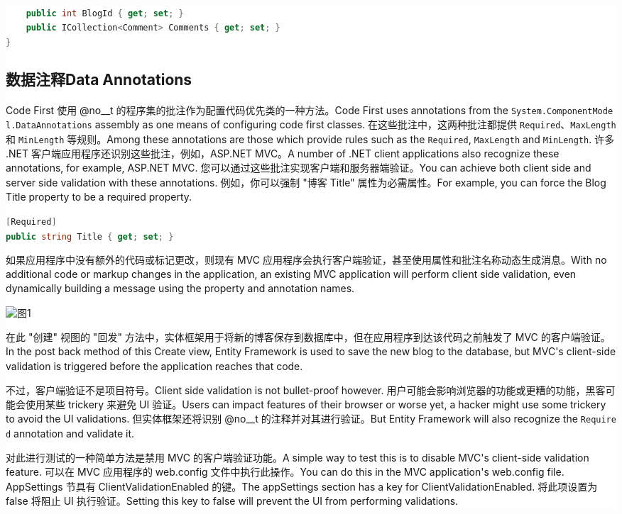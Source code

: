 ``` csharp
    public int BlogId { get; set; }
    public ICollection<Comment> Comments { get; set; }
}
```

## <a name="data-annotations"></a><span data-ttu-id="28e1c-111">数据注释</span><span class="sxs-lookup"><span data-stu-id="28e1c-111">Data Annotations</span></span>

<span data-ttu-id="28e1c-112">Code First 使用 @no__t 的程序集的批注作为配置代码优先类的一种方法。</span><span class="sxs-lookup"><span data-stu-id="28e1c-112">Code First uses annotations from the `System.ComponentModel.DataAnnotations` assembly as one means of configuring code first classes.</span></span> <span data-ttu-id="28e1c-113">在这些批注中，这两种批注都提供 `Required`、`MaxLength` 和 `MinLength` 等规则。</span><span class="sxs-lookup"><span data-stu-id="28e1c-113">Among these annotations are those which provide rules such as the `Required`, `MaxLength` and `MinLength`.</span></span> <span data-ttu-id="28e1c-114">许多 .NET 客户端应用程序还识别这些批注，例如，ASP.NET MVC。</span><span class="sxs-lookup"><span data-stu-id="28e1c-114">A number of .NET client applications also recognize these annotations, for example, ASP.NET MVC.</span></span> <span data-ttu-id="28e1c-115">您可以通过这些批注实现客户端和服务器端验证。</span><span class="sxs-lookup"><span data-stu-id="28e1c-115">You can achieve both client side and server side validation with these annotations.</span></span> <span data-ttu-id="28e1c-116">例如，你可以强制 "博客 Title" 属性为必需属性。</span><span class="sxs-lookup"><span data-stu-id="28e1c-116">For example, you can force the Blog Title property to be a required property.</span></span>

``` csharp
[Required]
public string Title { get; set; }
```

<span data-ttu-id="28e1c-117">如果应用程序中没有额外的代码或标记更改，则现有 MVC 应用程序会执行客户端验证，甚至使用属性和批注名称动态生成消息。</span><span class="sxs-lookup"><span data-stu-id="28e1c-117">With no additional code or markup changes in the application, an existing MVC application will perform client side validation, even dynamically building a message using the property and annotation names.</span></span>

![图1](~/ef6/media/figure01.png)

<span data-ttu-id="28e1c-119">在此 "创建" 视图的 "回发" 方法中，实体框架用于将新的博客保存到数据库中，但在应用程序到达该代码之前触发了 MVC 的客户端验证。</span><span class="sxs-lookup"><span data-stu-id="28e1c-119">In the post back method of this Create view, Entity Framework is used to save the new blog to the database, but MVC's client-side validation is triggered before the application reaches that code.</span></span>

<span data-ttu-id="28e1c-120">不过，客户端验证不是项目符号。</span><span class="sxs-lookup"><span data-stu-id="28e1c-120">Client side validation is not bullet-proof however.</span></span> <span data-ttu-id="28e1c-121">用户可能会影响浏览器的功能或更糟的功能，黑客可能会使用某些 trickery 来避免 UI 验证。</span><span class="sxs-lookup"><span data-stu-id="28e1c-121">Users can impact features of their browser or worse yet, a hacker might use some trickery to avoid the UI validations.</span></span> <span data-ttu-id="28e1c-122">但实体框架还将识别 @no__t 的注释并对其进行验证。</span><span class="sxs-lookup"><span data-stu-id="28e1c-122">But Entity Framework will also recognize the `Required` annotation and validate it.</span></span>

<span data-ttu-id="28e1c-123">对此进行测试的一种简单方法是禁用 MVC 的客户端验证功能。</span><span class="sxs-lookup"><span data-stu-id="28e1c-123">A simple way to test this is to disable MVC's client-side validation feature.</span></span> <span data-ttu-id="28e1c-124">可以在 MVC 应用程序的 web.config 文件中执行此操作。</span><span class="sxs-lookup"><span data-stu-id="28e1c-124">You can do this in the MVC application's web.config file.</span></span> <span data-ttu-id="28e1c-125">AppSettings 节具有 ClientValidationEnabled 的键。</span><span class="sxs-lookup"><span data-stu-id="28e1c-125">The appSettings section has a key for ClientValidationEnabled.</span></span> <span data-ttu-id="28e1c-126">将此项设置为 false 将阻止 UI 执行验证。</span><span class="sxs-lookup"><span data-stu-id="28e1c-126">Setting this key to false will prevent the UI from performing validations.</span></span>
